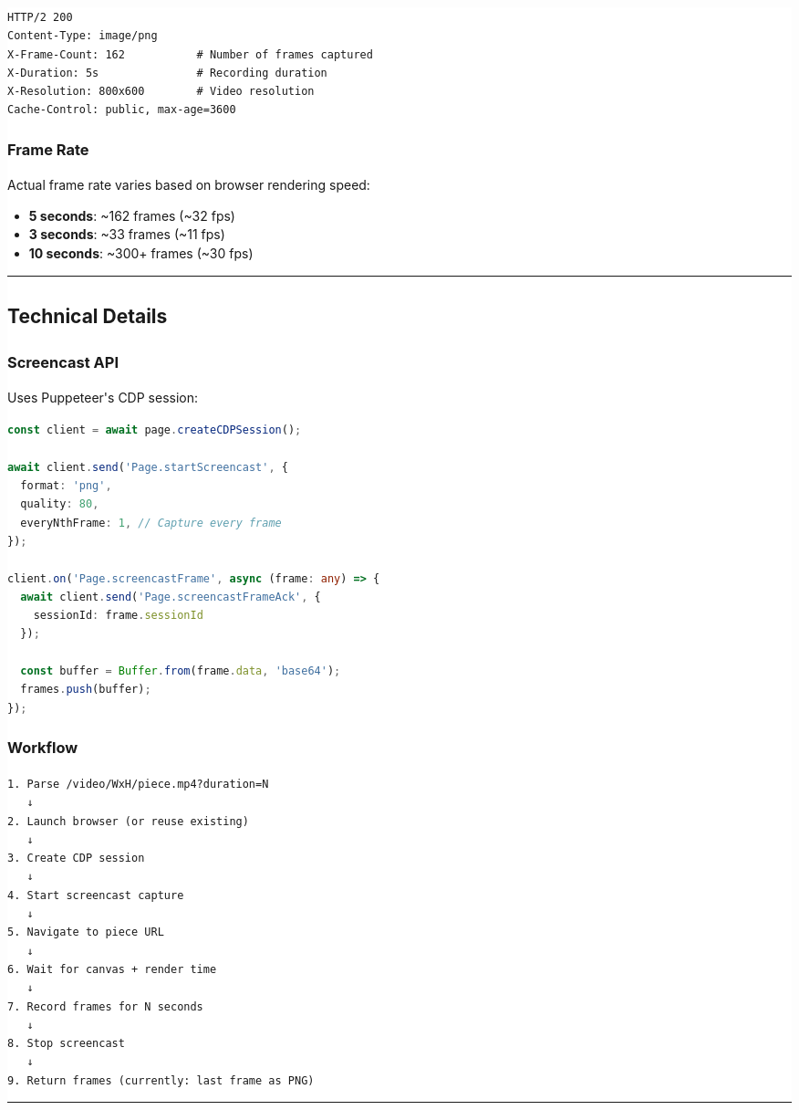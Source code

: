 ```http
HTTP/2 200
Content-Type: image/png
X-Frame-Count: 162           # Number of frames captured
X-Duration: 5s               # Recording duration
X-Resolution: 800x600        # Video resolution
Cache-Control: public, max-age=3600
```

### Frame Rate

Actual frame rate varies based on browser rendering speed:
- **5 seconds**: ~162 frames (~32 fps)
- **3 seconds**: ~33 frames (~11 fps)  
- **10 seconds**: ~300+ frames (~30 fps)

---

## Technical Details

### Screencast API

Uses Puppeteer's CDP session:

```typescript
const client = await page.createCDPSession();

await client.send('Page.startScreencast', {
  format: 'png',
  quality: 80,
  everyNthFrame: 1, // Capture every frame
});

client.on('Page.screencastFrame', async (frame: any) => {
  await client.send('Page.screencastFrameAck', { 
    sessionId: frame.sessionId 
  });
  
  const buffer = Buffer.from(frame.data, 'base64');
  frames.push(buffer);
});
```

### Workflow

```
1. Parse /video/WxH/piece.mp4?duration=N
   ↓
2. Launch browser (or reuse existing)
   ↓
3. Create CDP session
   ↓
4. Start screencast capture
   ↓
5. Navigate to piece URL
   ↓
6. Wait for canvas + render time
   ↓
7. Record frames for N seconds
   ↓
8. Stop screencast
   ↓
9. Return frames (currently: last frame as PNG)
```

---